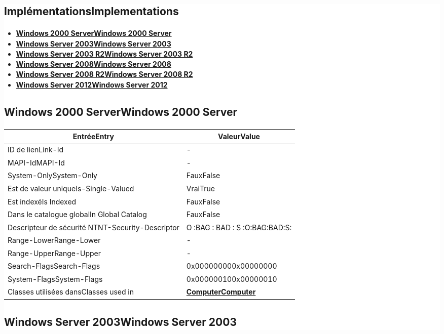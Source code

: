 

## <a name="implementations"></a><span data-ttu-id="11234-123">Implémentations</span><span class="sxs-lookup"><span data-stu-id="11234-123">Implementations</span></span>

-   [<span data-ttu-id="11234-124">**Windows 2000 Server**</span><span class="sxs-lookup"><span data-stu-id="11234-124">**Windows 2000 Server**</span></span>](#windows-2000-server)
-   [<span data-ttu-id="11234-125">**Windows Server 2003**</span><span class="sxs-lookup"><span data-stu-id="11234-125">**Windows Server 2003**</span></span>](#windows-server-2003)
-   [<span data-ttu-id="11234-126">**Windows Server 2003 R2**</span><span class="sxs-lookup"><span data-stu-id="11234-126">**Windows Server 2003 R2**</span></span>](#windows-server-2003-r2)
-   [<span data-ttu-id="11234-127">**Windows Server 2008**</span><span class="sxs-lookup"><span data-stu-id="11234-127">**Windows Server 2008**</span></span>](#windows-server-2008)
-   [<span data-ttu-id="11234-128">**Windows Server 2008 R2**</span><span class="sxs-lookup"><span data-stu-id="11234-128">**Windows Server 2008 R2**</span></span>](#windows-server-2008-r2)
-   [<span data-ttu-id="11234-129">**Windows Server 2012**</span><span class="sxs-lookup"><span data-stu-id="11234-129">**Windows Server 2012**</span></span>](#windows-server-2012)

## <a name="windows-2000-server"></a><span data-ttu-id="11234-130">Windows 2000 Server</span><span class="sxs-lookup"><span data-stu-id="11234-130">Windows 2000 Server</span></span>



| <span data-ttu-id="11234-131">Entrée</span><span class="sxs-lookup"><span data-stu-id="11234-131">Entry</span></span> | <span data-ttu-id="11234-132">Valeur</span><span class="sxs-lookup"><span data-stu-id="11234-132">Value</span></span> |
|------------------------|-------------------------------------------|
| <span data-ttu-id="11234-133">ID de lien</span><span class="sxs-lookup"><span data-stu-id="11234-133">Link-Id</span></span>                | \-                                        |
| <span data-ttu-id="11234-134">MAPI-Id</span><span class="sxs-lookup"><span data-stu-id="11234-134">MAPI-Id</span></span>                | \-                                        |
| <span data-ttu-id="11234-135">System-Only</span><span class="sxs-lookup"><span data-stu-id="11234-135">System-Only</span></span>            | <span data-ttu-id="11234-136">Faux</span><span class="sxs-lookup"><span data-stu-id="11234-136">False</span></span>                                     |
| <span data-ttu-id="11234-137">Est de valeur unique</span><span class="sxs-lookup"><span data-stu-id="11234-137">Is-Single-Valued</span></span>       | <span data-ttu-id="11234-138">Vrai</span><span class="sxs-lookup"><span data-stu-id="11234-138">True</span></span>                                      |
| <span data-ttu-id="11234-139">Est indexé</span><span class="sxs-lookup"><span data-stu-id="11234-139">Is Indexed</span></span>             | <span data-ttu-id="11234-140">Faux</span><span class="sxs-lookup"><span data-stu-id="11234-140">False</span></span>                                     |
| <span data-ttu-id="11234-141">Dans le catalogue global</span><span class="sxs-lookup"><span data-stu-id="11234-141">In Global Catalog</span></span>      | <span data-ttu-id="11234-142">Faux</span><span class="sxs-lookup"><span data-stu-id="11234-142">False</span></span>                                     |
| <span data-ttu-id="11234-143">Descripteur de sécurité NT</span><span class="sxs-lookup"><span data-stu-id="11234-143">NT-Security-Descriptor</span></span> | <span data-ttu-id="11234-144">O :BAG : BAD : S :</span><span class="sxs-lookup"><span data-stu-id="11234-144">O:BAG:BAD:S:</span></span>                              |
| <span data-ttu-id="11234-145">Range-Lower</span><span class="sxs-lookup"><span data-stu-id="11234-145">Range-Lower</span></span>            | \-                                        |
| <span data-ttu-id="11234-146">Range-Upper</span><span class="sxs-lookup"><span data-stu-id="11234-146">Range-Upper</span></span>            | \-                                        |
| <span data-ttu-id="11234-147">Search-Flags</span><span class="sxs-lookup"><span data-stu-id="11234-147">Search-Flags</span></span>           | <span data-ttu-id="11234-148">0x00000000</span><span class="sxs-lookup"><span data-stu-id="11234-148">0x00000000</span></span>                                |
| <span data-ttu-id="11234-149">System-Flags</span><span class="sxs-lookup"><span data-stu-id="11234-149">System-Flags</span></span>           | <span data-ttu-id="11234-150">0x00000010</span><span class="sxs-lookup"><span data-stu-id="11234-150">0x00000010</span></span>                                |
| <span data-ttu-id="11234-151">Classes utilisées dans</span><span class="sxs-lookup"><span data-stu-id="11234-151">Classes used in</span></span>        | [<span data-ttu-id="11234-152">**Computer**</span><span class="sxs-lookup"><span data-stu-id="11234-152">**Computer**</span></span>](c-computer.md)<br/> |



## <a name="windows-server-2003"></a><span data-ttu-id="11234-153">Windows Server 2003</span><span class="sxs-lookup"><span data-stu-id="11234-153">Windows Server 2003</span></span>
